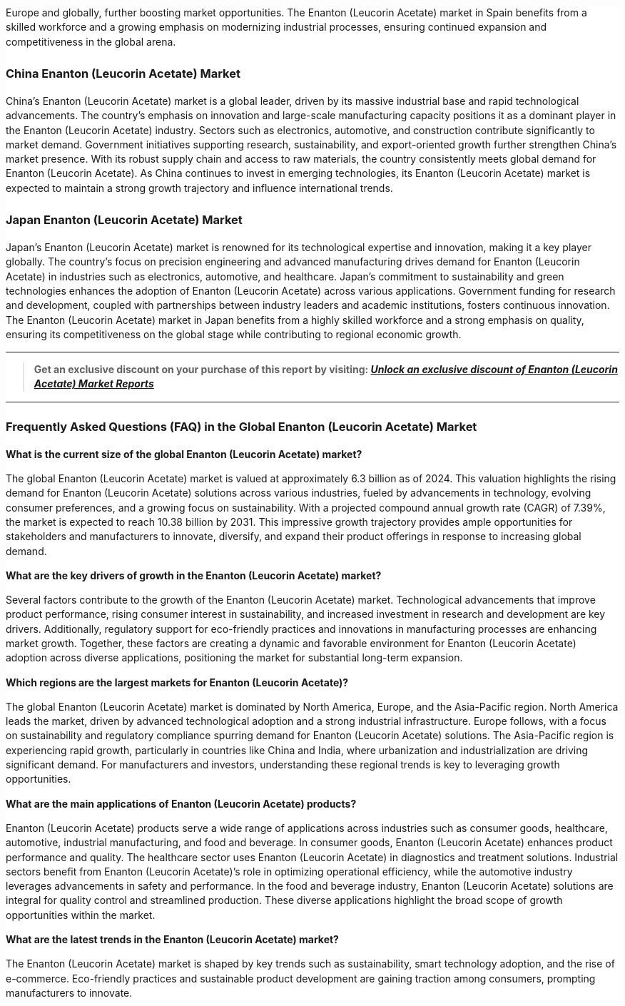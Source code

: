 Europe and globally, further boosting market opportunities. The Enanton (Leucorin Acetate) market in Spain benefits from a skilled workforce and a growing emphasis on modernizing industrial processes, ensuring continued expansion and competitiveness in the global arena.</p><h3>China Enanton (Leucorin Acetate) Market</h3><p>China&rsquo;s Enanton (Leucorin Acetate) market is a global leader, driven by its massive industrial base and rapid technological advancements. The country&rsquo;s emphasis on innovation and large-scale manufacturing capacity positions it as a dominant player in the Enanton (Leucorin Acetate) industry. Sectors such as electronics, automotive, and construction contribute significantly to market demand. Government initiatives supporting research, sustainability, and export-oriented growth further strengthen China&rsquo;s market presence. With its robust supply chain and access to raw materials, the country consistently meets global demand for Enanton (Leucorin Acetate). As China continues to invest in emerging technologies, its Enanton (Leucorin Acetate) market is expected to maintain a strong growth trajectory and influence international trends.</p><h3>Japan Enanton (Leucorin Acetate) Market</h3><p>Japan&rsquo;s Enanton (Leucorin Acetate) market is renowned for its technological expertise and innovation, making it a key player globally. The country&rsquo;s focus on precision engineering and advanced manufacturing drives demand for Enanton (Leucorin Acetate) in industries such as electronics, automotive, and healthcare. Japan&rsquo;s commitment to sustainability and green technologies enhances the adoption of Enanton (Leucorin Acetate) across various applications. Government funding for research and development, coupled with partnerships between industry leaders and academic institutions, fosters continuous innovation. The Enanton (Leucorin Acetate) market in Japan benefits from a highly skilled workforce and a strong emphasis on quality, ensuring its competitiveness on the global stage while contributing to regional economic growth.</p><hr /><blockquote><p><strong>Get an exclusive discount on your purchase of this report by visiting: <em><a href="://marketresearchpulse.com/ask-for-discount/129631?utm_source=Github&amp;utm_medium=0110">Unlock an exclusive discount of Enanton (Leucorin Acetate) Market Reports</a></em>&nbsp;</strong></p></blockquote><hr /><h3>Frequently Asked Questions (FAQ) in the Global Enanton (Leucorin Acetate) Market</h3><p><strong>What is the current size of the global Enanton (Leucorin Acetate) market?</strong></p><p>The global Enanton (Leucorin Acetate) market is valued at approximately 6.3 billion as of 2024. This valuation highlights the rising demand for Enanton (Leucorin Acetate) solutions across various industries, fueled by advancements in technology, evolving consumer preferences, and a growing focus on sustainability. With a projected compound annual growth rate (CAGR) of 7.39%, the market is expected to reach 10.38 billion by 2031. This impressive growth trajectory provides ample opportunities for stakeholders and manufacturers to innovate, diversify, and expand their product offerings in response to increasing global demand.</p><p><strong>What are the key drivers of growth in the Enanton (Leucorin Acetate) market?</strong></p><p>Several factors contribute to the growth of the Enanton (Leucorin Acetate) market. Technological advancements that improve product performance, rising consumer interest in sustainability, and increased investment in research and development are key drivers. Additionally, regulatory support for eco-friendly practices and innovations in manufacturing processes are enhancing market growth. Together, these factors are creating a dynamic and favorable environment for Enanton (Leucorin Acetate) adoption across diverse applications, positioning the market for substantial long-term expansion.</p><p><strong>Which regions are the largest markets for Enanton (Leucorin Acetate)?</strong></p><p>The global Enanton (Leucorin Acetate) market is dominated by North America, Europe, and the Asia-Pacific region. North America leads the market, driven by advanced technological adoption and a strong industrial infrastructure. Europe follows, with a focus on sustainability and regulatory compliance spurring demand for Enanton (Leucorin Acetate) solutions. The Asia-Pacific region is experiencing rapid growth, particularly in countries like China and India, where urbanization and industrialization are driving significant demand. For manufacturers and investors, understanding these regional trends is key to leveraging growth opportunities.</p><p><strong>What are the main applications of Enanton (Leucorin Acetate) products?</strong></p><p>Enanton (Leucorin Acetate) products serve a wide range of applications across industries such as consumer goods, healthcare, automotive, industrial manufacturing, and food and beverage. In consumer goods, Enanton (Leucorin Acetate) enhances product performance and quality. The healthcare sector uses Enanton (Leucorin Acetate) in diagnostics and treatment solutions. Industrial sectors benefit from Enanton (Leucorin Acetate)&rsquo;s role in optimizing operational efficiency, while the automotive industry leverages advancements in safety and performance. In the food and beverage industry, Enanton (Leucorin Acetate) solutions are integral for quality control and streamlined production. These diverse applications highlight the broad scope of growth opportunities within the market.</p><p><strong>What are the latest trends in the Enanton (Leucorin Acetate) market?</strong></p><p>The Enanton (Leucorin Acetate) market is shaped by key trends such as sustainability, smart technology adoption, and the rise of e-commerce. Eco-friendly practices and sustainable product development are gaining traction among consumers, prompting manufacturers to innovate.